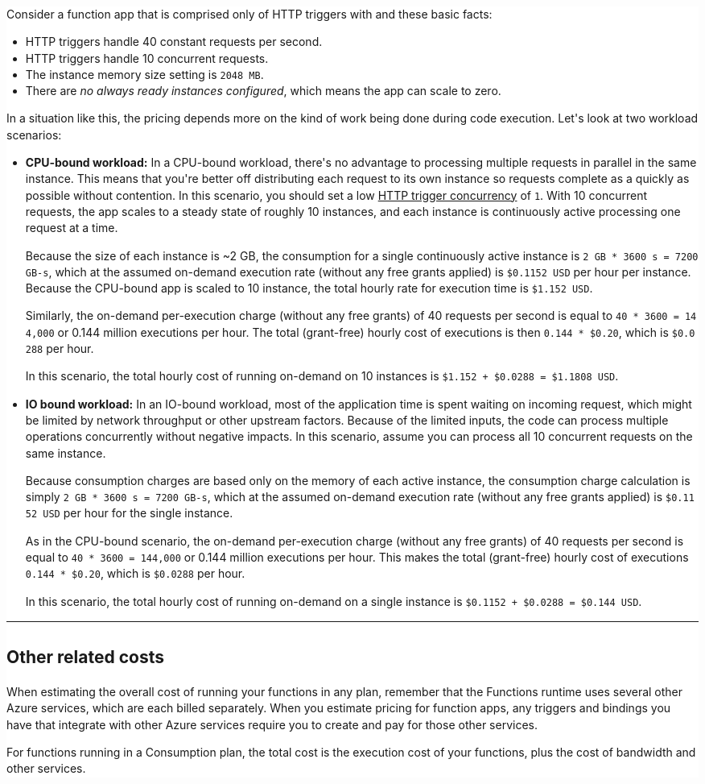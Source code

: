Consider a function app that is comprised only of HTTP triggers with and these basic facts:

+ HTTP triggers handle 40 constant requests per second.
+ HTTP triggers handle 10 concurrent requests.
+ The instance memory size setting is `2048 MB`. 
+ There are _no always ready instances configured_, which means the app can scale to zero.

In a situation like this, the pricing depends more on the kind of work being done during code execution. Let's look at two workload scenarios:

+ **CPU-bound workload:** In a CPU-bound workload, there's no advantage to processing multiple requests in parallel in the same instance. This means that you're better off distributing each request to its own instance so requests complete as a quickly as possible without contention. In this scenario, you should set a low [HTTP trigger concurrency](./functions-concurrency.md#http-trigger-concurrency) of `1`. With 10 concurrent requests, the app scales to a steady state of roughly 10 instances, and each instance is continuously active processing one request at a time. 

    Because the size of each instance is ~2 GB, the consumption for a single continuously active instance is `2 GB * 3600 s = 7200 GB-s`, which at the assumed on-demand execution rate (without any free grants applied) is `$0.1152 USD` per hour per instance. Because the CPU-bound app is scaled to 10 instance, the total hourly rate for execution time is `$1.152 USD`.

    Similarly, the on-demand per-execution charge (without any free grants) of 40 requests per second is equal to `40 * 3600 = 144,000` or 0.144 million executions per hour. The total (grant-free) hourly cost of executions is then `0.144 * $0.20`, which is `$0.0288` per hour.
    
    In this scenario, the total hourly cost of running on-demand on 10 instances is `$1.152 + $0.0288 = $1.1808 USD`.

+ **IO bound workload:** In an IO-bound workload, most of the application time is spent waiting on incoming request, which might be limited by network throughput or other upstream factors. Because of the limited inputs, the code can process multiple operations concurrently without negative impacts. In this scenario, assume you can process all 10 concurrent requests on the same instance. 

    Because consumption charges are based only on the memory of each active instance, the consumption charge calculation is simply `2 GB * 3600 s = 7200 GB-s`, which at the assumed on-demand execution rate (without any free grants applied) is `$0.1152 USD` per hour for the single instance.

    As in the CPU-bound scenario, the on-demand per-execution charge (without any free grants) of 40 requests per second is equal to `40 * 3600 = 144,000` or 0.144 million executions per hour. This makes the total (grant-free) hourly cost of executions `0.144 * $0.20`, which is `$0.0288` per hour.

    In this scenario, the total hourly cost of running on-demand on a single instance is `$0.1152 + $0.0288 = $0.144 USD`. 

---

## Other related costs

When estimating the overall cost of running your functions in any plan, remember that the Functions runtime uses several other Azure services, which are each billed separately. When you estimate pricing for function apps, any triggers and bindings you have that integrate with other Azure services require you to create and pay for those other services. 

For functions running in a Consumption plan, the total cost is the execution cost of your functions, plus the cost of bandwidth and other services. 
